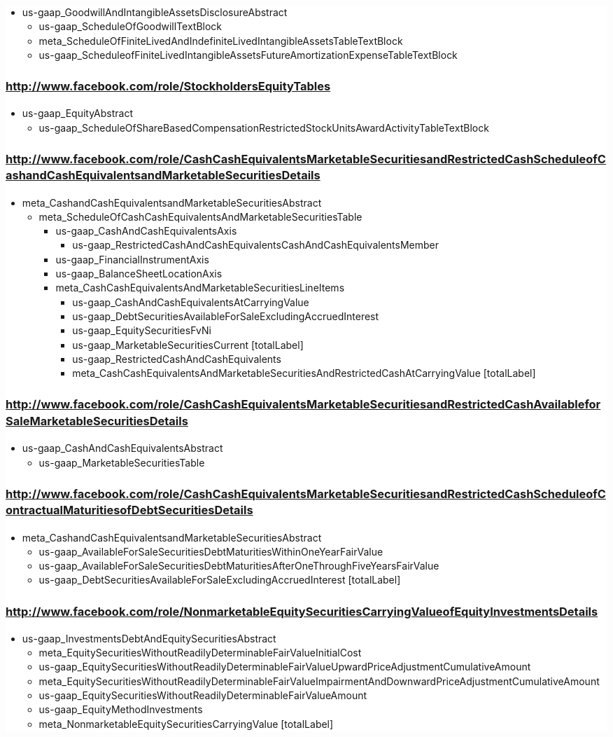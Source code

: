 - us-gaap_GoodwillAndIntangibleAssetsDisclosureAbstract
  - us-gaap_ScheduleOfGoodwillTextBlock
  - meta_ScheduleOfFiniteLivedAndIndefiniteLivedIntangibleAssetsTableTextBlock
  - us-gaap_ScheduleofFiniteLivedIntangibleAssetsFutureAmortizationExpenseTableTextBlock

### http://www.facebook.com/role/StockholdersEquityTables

- us-gaap_EquityAbstract
  - us-gaap_ScheduleOfShareBasedCompensationRestrictedStockUnitsAwardActivityTableTextBlock

### http://www.facebook.com/role/CashCashEquivalentsMarketableSecuritiesandRestrictedCashScheduleofCashandCashEquivalentsandMarketableSecuritiesDetails

- meta_CashandCashEquivalentsandMarketableSecuritiesAbstract
  - meta_ScheduleOfCashCashEquivalentsAndMarketableSecuritiesTable
    - us-gaap_CashAndCashEquivalentsAxis
      - us-gaap_RestrictedCashAndCashEquivalentsCashAndCashEquivalentsMember
    - us-gaap_FinancialInstrumentAxis
    - us-gaap_BalanceSheetLocationAxis
    - meta_CashCashEquivalentsAndMarketableSecuritiesLineItems
      - us-gaap_CashAndCashEquivalentsAtCarryingValue
      - us-gaap_DebtSecuritiesAvailableForSaleExcludingAccruedInterest
      - us-gaap_EquitySecuritiesFvNi
      - us-gaap_MarketableSecuritiesCurrent [totalLabel]
      - us-gaap_RestrictedCashAndCashEquivalents
      - meta_CashCashEquivalentsAndMarketableSecuritiesAndRestrictedCashAtCarryingValue [totalLabel]

### http://www.facebook.com/role/CashCashEquivalentsMarketableSecuritiesandRestrictedCashAvailableforSaleMarketableSecuritiesDetails

- us-gaap_CashAndCashEquivalentsAbstract
  - us-gaap_MarketableSecuritiesTable

### http://www.facebook.com/role/CashCashEquivalentsMarketableSecuritiesandRestrictedCashScheduleofContractualMaturitiesofDebtSecuritiesDetails

- meta_CashandCashEquivalentsandMarketableSecuritiesAbstract
  - us-gaap_AvailableForSaleSecuritiesDebtMaturitiesWithinOneYearFairValue
  - us-gaap_AvailableForSaleSecuritiesDebtMaturitiesAfterOneThroughFiveYearsFairValue
  - us-gaap_DebtSecuritiesAvailableForSaleExcludingAccruedInterest [totalLabel]

### http://www.facebook.com/role/NonmarketableEquitySecuritiesCarryingValueofEquityInvestmentsDetails

- us-gaap_InvestmentsDebtAndEquitySecuritiesAbstract
  - meta_EquitySecuritiesWithoutReadilyDeterminableFairValueInitialCost
  - us-gaap_EquitySecuritiesWithoutReadilyDeterminableFairValueUpwardPriceAdjustmentCumulativeAmount
  - meta_EquitySecuritiesWithoutReadilyDeterminableFairValueImpairmentAndDownwardPriceAdjustmentCumulativeAmount
  - us-gaap_EquitySecuritiesWithoutReadilyDeterminableFairValueAmount
  - us-gaap_EquityMethodInvestments
  - meta_NonmarketableEquitySecuritiesCarryingValue [totalLabel]
